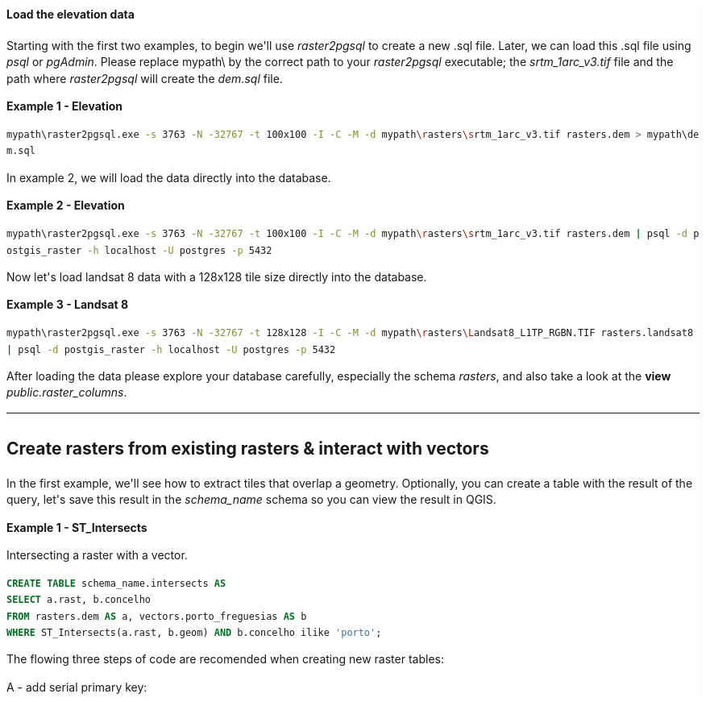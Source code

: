 
#### Load the elevation data

Starting with the first two examples, to begin we'll use *raster2pgsql* to create a new .sql file. Later, we can load this .sql file using *psql* or *pgAdmin*. Please replace mypath\ by the correct path to your *raster2pgsql* executable; the *srtm_1arc_v3.tif* file and the path where *raster2pgsql* will create the *dem.sql* file.

**Example 1 - Elevation**

```bash
mypath\raster2pgsql.exe -s 3763 -N -32767 -t 100x100 -I -C -M -d mypath\rasters\srtm_1arc_v3.tif rasters.dem > mypath\dem.sql
```

In example 2, we will load the data directly into the database.

**Example 2 - Elevation**
```bash 
mypath\raster2pgsql.exe -s 3763 -N -32767 -t 100x100 -I -C -M -d mypath\rasters\srtm_1arc_v3.tif rasters.dem | psql -d postgis_raster -h localhost -U postgres -p 5432
```

Now let's load landsat 8 data with a 128x128 tile size directly into the database.

**Example 3 - Landsat 8**

```bash
mypath\raster2pgsql.exe -s 3763 -N -32767 -t 128x128 -I -C -M -d mypath\rasters\Landsat8_L1TP_RGBN.TIF rasters.landsat8 | psql -d postgis_raster -h localhost -U postgres -p 5432

```

After loading the data please explore your database carefully, especially the schema *rasters*, and also take a look at the **view** *public.raster_columns*.


----------

## Create rasters from existing rasters & interact with vectors

In the first example, we'll see how to extract tiles that overlap a geometry. Optionally, you can create a table with the result of the query, let's save this result in the *schema_name* schema so you can view the result in QGIS.

**Example 1 - ST_Intersects**

Intersecting a raster with a vector.

```sql
CREATE TABLE schema_name.intersects AS 
SELECT a.rast, b.concelho
FROM rasters.dem AS a, vectors.porto_freguesias AS b 
WHERE ST_Intersects(a.rast, b.geom) AND b.concelho ilike 'porto';
```

The flowing three steps of code are recomended when creating new raster tables:

A - add serial primary key:
